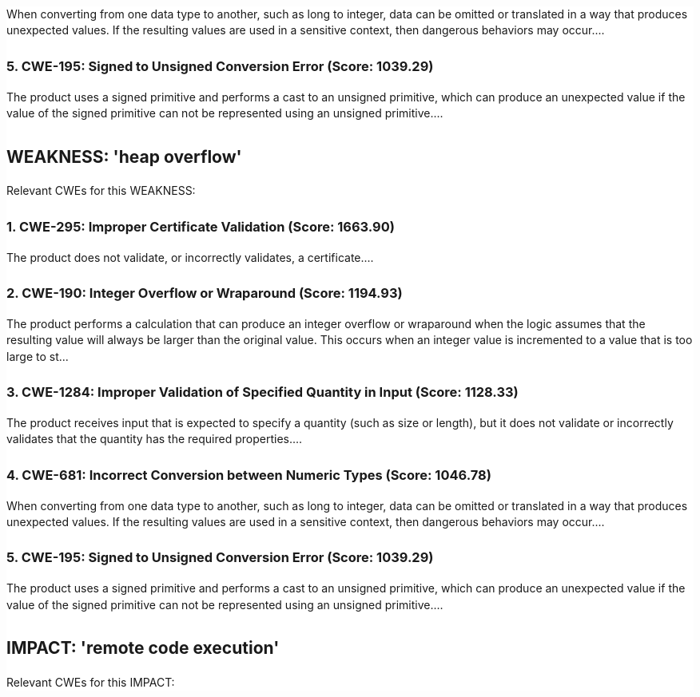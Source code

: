 When converting from one data type to another, such as long to integer, data can be omitted or translated in a way that produces unexpected values. If the resulting values are used in a sensitive context, then dangerous behaviors may occur....

### 5. CWE-195: Signed to Unsigned Conversion Error (Score: 1039.29)

The product uses a signed primitive and performs a cast to an unsigned primitive, which can produce an unexpected value if the value of the signed primitive can not be represented using an unsigned primitive....

## WEAKNESS: 'heap overflow'

Relevant CWEs for this WEAKNESS:

### 1. CWE-295: Improper Certificate Validation (Score: 1663.90)

The product does not validate, or incorrectly validates, a certificate....

### 2. CWE-190: Integer Overflow or Wraparound (Score: 1194.93)

The product performs a calculation that can
         produce an integer overflow or wraparound when the logic
         assumes that the resulting value will always be larger than
         the original value. This occurs when an integer value is
         incremented to a value that is too large to st...

### 3. CWE-1284: Improper Validation of Specified Quantity in Input (Score: 1128.33)

The product receives input that is expected to specify a quantity (such as size or length), but it does not validate or incorrectly validates that the quantity has the required properties....

### 4. CWE-681: Incorrect Conversion between Numeric Types (Score: 1046.78)

When converting from one data type to another, such as long to integer, data can be omitted or translated in a way that produces unexpected values. If the resulting values are used in a sensitive context, then dangerous behaviors may occur....

### 5. CWE-195: Signed to Unsigned Conversion Error (Score: 1039.29)

The product uses a signed primitive and performs a cast to an unsigned primitive, which can produce an unexpected value if the value of the signed primitive can not be represented using an unsigned primitive....

## IMPACT: 'remote code execution'

Relevant CWEs for this IMPACT:
